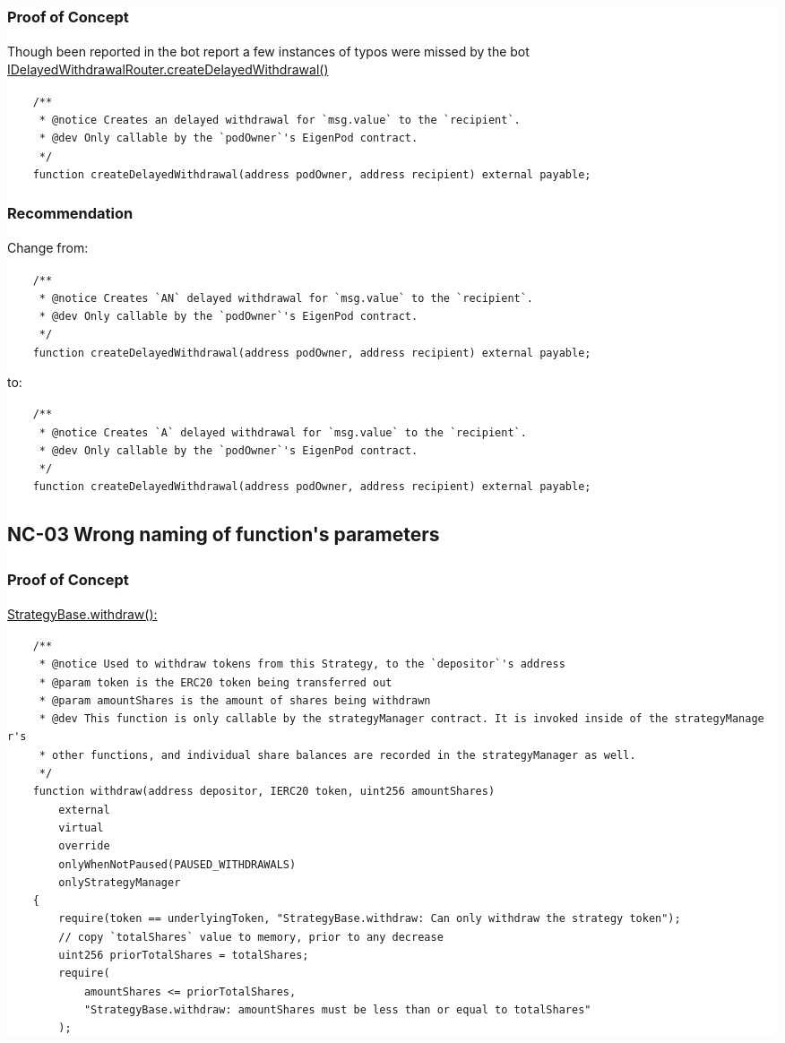 ### Proof of Concept

Though been reported in the bot report a few instances of typos were missed by the bot
[IDelayedWithdrawalRouter.createDelayedWithdrawal()](https://github.com/code-423n4/2023-04-eigenlayer/tree/main/src/contracts/interfaces/IDelayedWithdrawalRouter.sol)

```solidity
    /**
     * @notice Creates an delayed withdrawal for `msg.value` to the `recipient`.
     * @dev Only callable by the `podOwner`'s EigenPod contract.
     */
    function createDelayedWithdrawal(address podOwner, address recipient) external payable;
```

### Recommendation

Change from:

```solidity
    /**
     * @notice Creates `AN` delayed withdrawal for `msg.value` to the `recipient`.
     * @dev Only callable by the `podOwner`'s EigenPod contract.
     */
    function createDelayedWithdrawal(address podOwner, address recipient) external payable;
```

to:

```solidity
    /**
     * @notice Creates `A` delayed withdrawal for `msg.value` to the `recipient`.
     * @dev Only callable by the `podOwner`'s EigenPod contract.
     */
    function createDelayedWithdrawal(address podOwner, address recipient) external payable;
```

## NC-03 Wrong naming of function's parameters

### Proof of Concept

[StrategyBase.withdraw():](https://github.com/code-423n4/2023-04-eigenlayer/blob/5e4872358cd2bda1936c29f460ece2308af4def6/src/contracts/strategies/StrategyBase.sol#L61C1-L112)

```solidity
    /**
     * @notice Used to withdraw tokens from this Strategy, to the `depositor`'s address
     * @param token is the ERC20 token being transferred out
     * @param amountShares is the amount of shares being withdrawn
     * @dev This function is only callable by the strategyManager contract. It is invoked inside of the strategyManager's
     * other functions, and individual share balances are recorded in the strategyManager as well.
     */
    function withdraw(address depositor, IERC20 token, uint256 amountShares)
        external
        virtual
        override
        onlyWhenNotPaused(PAUSED_WITHDRAWALS)
        onlyStrategyManager
    {
        require(token == underlyingToken, "StrategyBase.withdraw: Can only withdraw the strategy token");
        // copy `totalShares` value to memory, prior to any decrease
        uint256 priorTotalShares = totalShares;
        require(
            amountShares <= priorTotalShares,
            "StrategyBase.withdraw: amountShares must be less than or equal to totalShares"
        );
```
